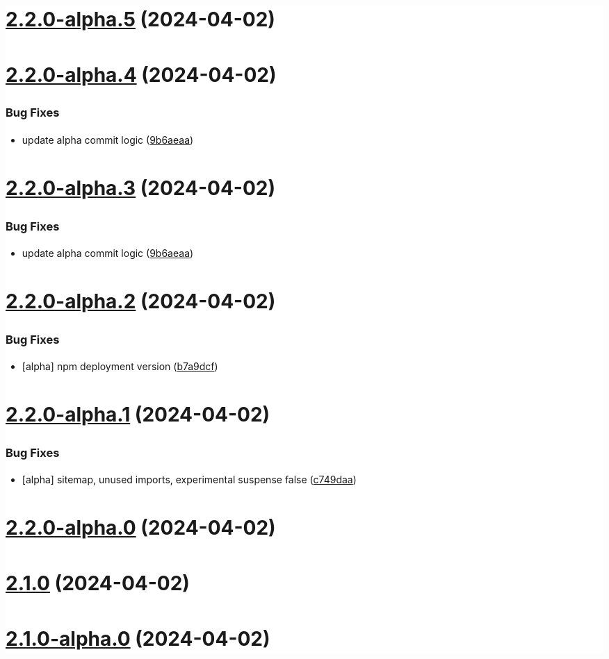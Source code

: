 # [2.2.0-alpha.5](https://github.com/red-ninjas/himalaya-ui/compare/v2.2.0-alpha.4...v2.2.0-alpha.5) (2024-04-02)

# [2.2.0-alpha.4](https://github.com/red-ninjas/himalaya-ui/compare/v2.2.0-alpha.2...v2.2.0-alpha.4) (2024-04-02)


### Bug Fixes

* update alpha commit logic ([9b6aeaa](https://github.com/red-ninjas/himalaya-ui/commit/9b6aeaa83ef00f5f7844d5a25d7289e7198dec68))

# [2.2.0-alpha.3](https://github.com/red-ninjas/himalaya-ui/compare/v2.2.0-alpha.2...v2.2.0-alpha.3) (2024-04-02)


### Bug Fixes

* update alpha commit logic ([9b6aeaa](https://github.com/red-ninjas/himalaya-ui/commit/9b6aeaa83ef00f5f7844d5a25d7289e7198dec68))

# [2.2.0-alpha.2](https://github.com/red-ninjas/himalaya-ui/compare/v2.2.0-alpha.1...v2.2.0-alpha.2) (2024-04-02)


### Bug Fixes

* [alpha] npm deployment version ([b7a9dcf](https://github.com/red-ninjas/himalaya-ui/commit/b7a9dcf1dc12af69a9176e56e264043e680824d3))

# [2.2.0-alpha.1](https://github.com/red-ninjas/himalaya-ui/compare/v2.2.0-alpha.0...v2.2.0-alpha.1) (2024-04-02)


### Bug Fixes

* [alpha] sitemap, unused imports, experimental suspense false ([c749daa](https://github.com/red-ninjas/himalaya-ui/commit/c749daa3e0d31800304c367a6d743cf817340063))

# [2.2.0-alpha.0](https://github.com/red-ninjas/himalaya-ui/compare/v2.1.0...v2.2.0-alpha.0) (2024-04-02)

# [2.1.0](https://github.com/red-ninjas/himalaya-ui/compare/v2.1.0-alpha.0...v2.1.0) (2024-04-02)

# [2.1.0-alpha.0](https://github.com/red-ninjas/himalaya-ui/compare/v2.0.2...v2.1.0-alpha.0) (2024-04-02)
